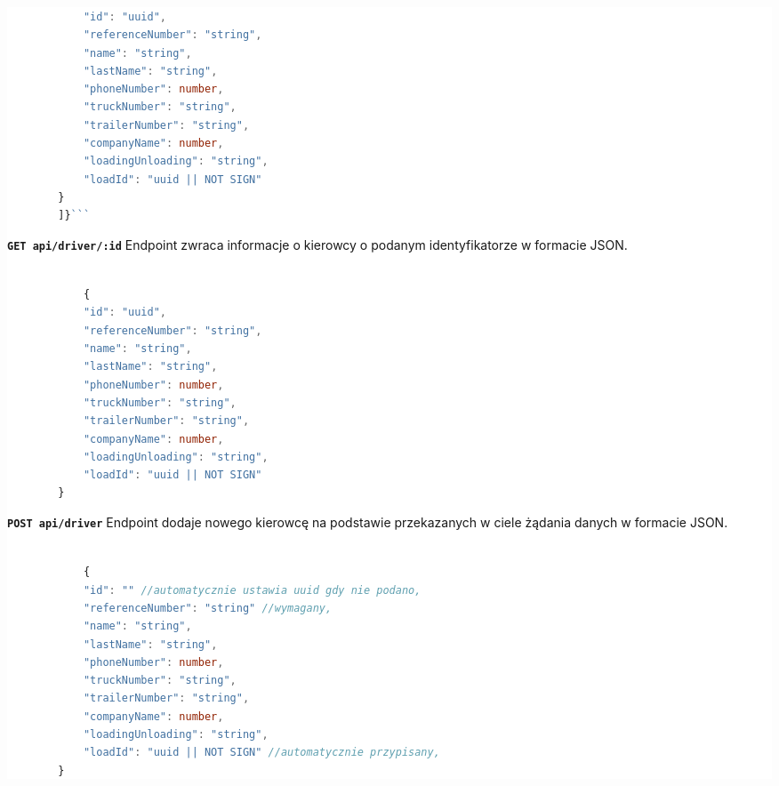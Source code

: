 ````TypeScript
			"id": "uuid",
			"referenceNumber": "string",
			"name": "string",
			"lastName": "string",
			"phoneNumber": number,
			"truckNumber": "string",
			"trailerNumber": "string",
			"companyName": number,
			"loadingUnloading": "string",
			"loadId": "uuid || NOT SIGN"
		}
		]}```

````

**`GET api/driver/:id`**
Endpoint zwraca informacje o kierowcy o podanym identyfikatorze w formacie JSON.

```TypeScript

			{
			"id": "uuid",
			"referenceNumber": "string",
			"name": "string",
			"lastName": "string",
			"phoneNumber": number,
			"truckNumber": "string",
			"trailerNumber": "string",
			"companyName": number,
			"loadingUnloading": "string",
			"loadId": "uuid || NOT SIGN"
		}

```

**`POST api/driver`**
Endpoint dodaje nowego kierowcę na podstawie przekazanych w ciele żądania danych w formacie JSON.

```TypeScript

			{
			"id": "" //automatycznie ustawia uuid gdy nie podano,
			"referenceNumber": "string" //wymagany,
			"name": "string",
			"lastName": "string",
			"phoneNumber": number,
			"truckNumber": "string",
			"trailerNumber": "string",
			"companyName": number,
			"loadingUnloading": "string",
			"loadId": "uuid || NOT SIGN" //automatycznie przypisany,
		}

```
